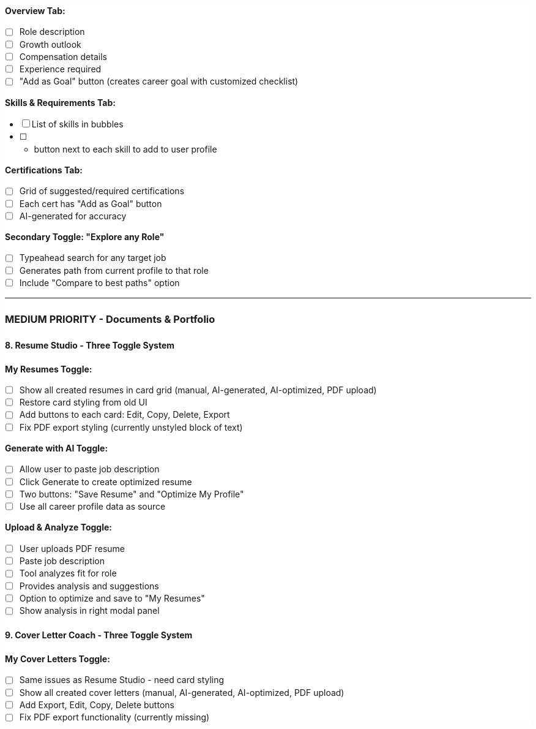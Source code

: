 **Overview Tab:**
- [ ] Role description
- [ ] Growth outlook
- [ ] Compensation details
- [ ] Experience required
- [ ] "Add as Goal" button (creates career goal with customized checklist)

**Skills & Requirements Tab:**
- [ ] List of skills in bubbles
- [ ] + button next to each skill to add to user profile

**Certifications Tab:**
- [ ] Grid of suggested/required certifications
- [ ] Each cert has "Add as Goal" button
- [ ] AI-generated for accuracy

**Secondary Toggle: "Explore any Role"**
- [ ] Typeahead search for any target job
- [ ] Generates path from current profile to that role
- [ ] Include "Compare to best paths" option

---

### **MEDIUM PRIORITY - Documents & Portfolio**

#### 8. Resume Studio - Three Toggle System

**My Resumes Toggle:**
- [ ] Show all created resumes in card grid (manual, AI-generated, AI-optimized, PDF upload)
- [ ] Restore card styling from old UI
- [ ] Add buttons to each card: Edit, Copy, Delete, Export
- [ ] Fix PDF export styling (currently unstyled block of text)

**Generate with AI Toggle:**
- [ ] Allow user to paste job description
- [ ] Click Generate to create optimized resume
- [ ] Two buttons: "Save Resume" and "Optimize My Profile"
- [ ] Use all career profile data as source

**Upload & Analyze Toggle:**
- [ ] User uploads PDF resume
- [ ] Paste job description
- [ ] Tool analyzes fit for role
- [ ] Provides analysis and suggestions
- [ ] Option to optimize and save to "My Resumes"
- [ ] Show analysis in right modal panel

#### 9. Cover Letter Coach - Three Toggle System

**My Cover Letters Toggle:**
- [ ] Same issues as Resume Studio - need card styling
- [ ] Show all created cover letters (manual, AI-generated, AI-optimized, PDF upload)
- [ ] Add Export, Edit, Copy, Delete buttons
- [ ] Fix PDF export functionality (currently missing)

